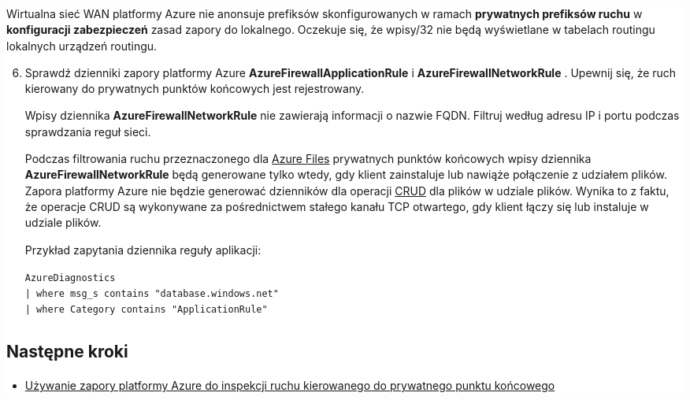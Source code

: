    Wirtualna sieć WAN platformy Azure nie anonsuje prefiksów skonfigurowanych w ramach **prywatnych prefiksów ruchu** w **konfiguracji zabezpieczeń** zasad zapory do lokalnego. Oczekuje się, że wpisy/32 nie będą wyświetlane w tabelach routingu lokalnych urządzeń routingu.

6. Sprawdź dzienniki zapory platformy Azure **AzureFirewallApplicationRule** i **AzureFirewallNetworkRule** . Upewnij się, że ruch kierowany do prywatnych punktów końcowych jest rejestrowany.

   Wpisy dziennika **AzureFirewallNetworkRule** nie zawierają informacji o nazwie FQDN. Filtruj według adresu IP i portu podczas sprawdzania reguł sieci.

   Podczas filtrowania ruchu przeznaczonego dla [Azure Files](../storage/files/storage-files-introduction.md) prywatnych punktów końcowych wpisy dziennika **AzureFirewallNetworkRule** będą generowane tylko wtedy, gdy klient zainstaluje lub nawiąże połączenie z udziałem plików. Zapora platformy Azure nie będzie generować dzienników dla operacji [CRUD](https://en.wikipedia.org/wiki/Create,_read,_update_and_delete) dla plików w udziale plików. Wynika to z faktu, że operacje CRUD są wykonywane za pośrednictwem stałego kanału TCP otwartego, gdy klient łączy się lub instaluje w udziale plików.

   Przykład zapytania dziennika reguły aplikacji:

   ```kusto
   AzureDiagnostics
   | where msg_s contains "database.windows.net"
   | where Category contains "ApplicationRule"
   ```
## <a name="next-steps"></a>Następne kroki

- [Używanie zapory platformy Azure do inspekcji ruchu kierowanego do prywatnego punktu końcowego](../private-link/inspect-traffic-with-azure-firewall.md)
